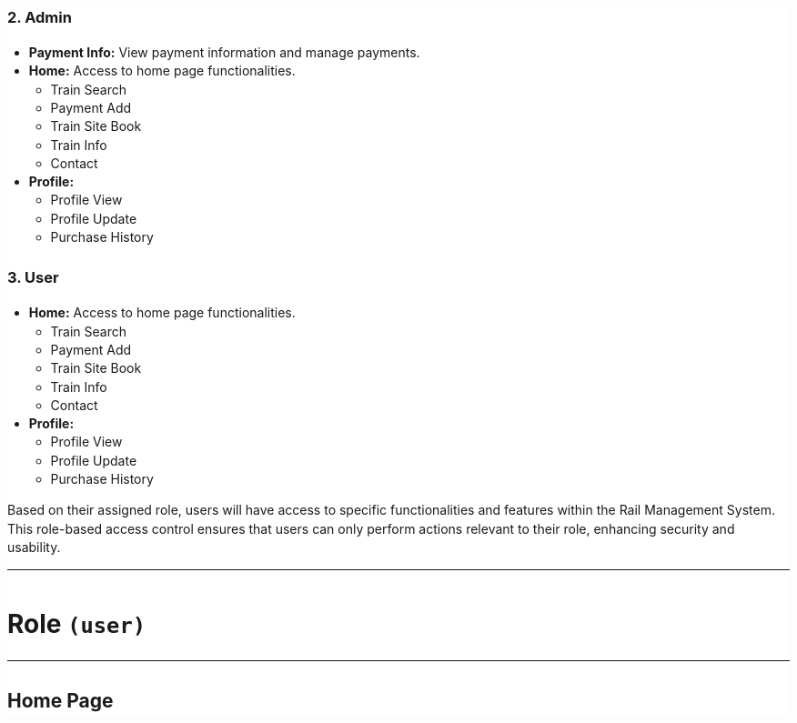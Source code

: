 ### 2. Admin

- **Payment Info:** View payment information and manage payments.
- **Home:** Access to home page functionalities.
  - Train Search
  - Payment Add
  - Train Site Book
  - Train Info
  - Contact
- **Profile:**
  - Profile View
  - Profile Update
  - Purchase History

### 3. User

- **Home:** Access to home page functionalities.
  - Train Search
  - Payment Add
  - Train Site Book
  - Train Info
  - Contact
- **Profile:**
  - Profile View
  - Profile Update
  - Purchase History

Based on their assigned role, users will have access to specific functionalities and features within the Rail Management System. This role-based access control ensures that users can only perform actions relevant to their role, enhancing security and usability.

---

# Role `(user)`

---

## Home Page
